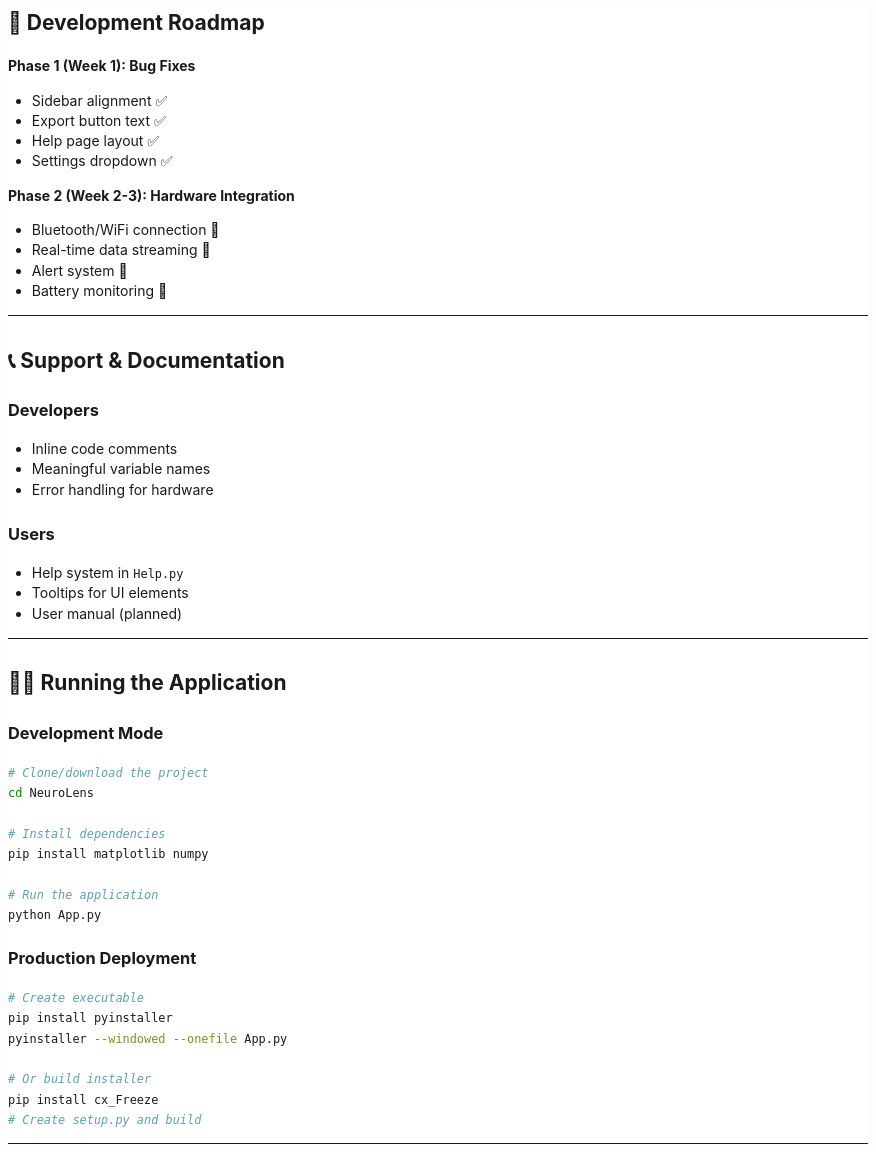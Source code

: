 
## 🚀 Development Roadmap

**Phase 1 (Week 1): Bug Fixes**

* Sidebar alignment ✅
* Export button text ✅
* Help page layout ✅
* Settings dropdown ✅

**Phase 2 (Week 2-3): Hardware Integration**

* Bluetooth/WiFi connection 🔄
* Real-time data streaming 🔄
* Alert system 🔄
* Battery monitoring 🔄

---

## 📞 Support & Documentation

### Developers

* Inline code comments
* Meaningful variable names
* Error handling for hardware

### Users

* Help system in `Help.py`
* Tooltips for UI elements
* User manual (planned)

---

## 🏃‍♂️ Running the Application

### Development Mode

```bash
# Clone/download the project
cd NeuroLens

# Install dependencies  
pip install matplotlib numpy

# Run the application
python App.py
```

### Production Deployment

```bash
# Create executable
pip install pyinstaller
pyinstaller --windowed --onefile App.py

# Or build installer
pip install cx_Freeze
# Create setup.py and build
```

---